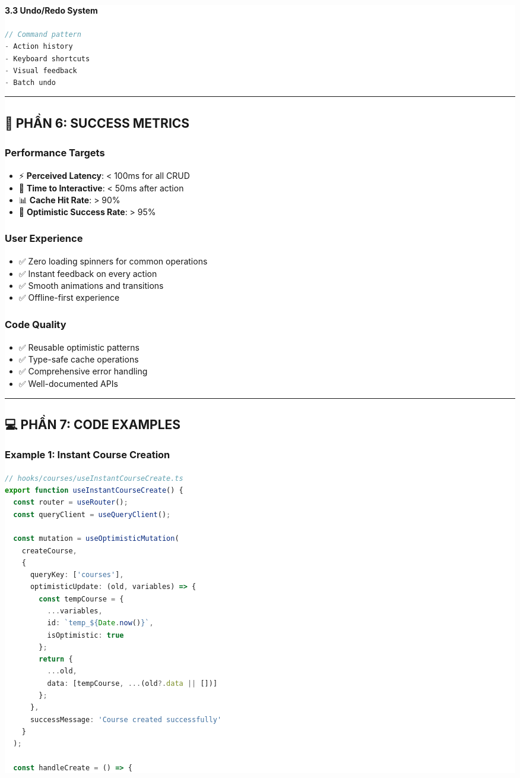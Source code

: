 #### **3.3 Undo/Redo System**
```typescript
// Command pattern
- Action history
- Keyboard shortcuts
- Visual feedback
- Batch undo
```

---

## 🎯 **PHẦN 6: SUCCESS METRICS**

### **Performance Targets**
- ⚡ **Perceived Latency**: < 100ms for all CRUD
- 🚀 **Time to Interactive**: < 50ms after action
- 📊 **Cache Hit Rate**: > 90%
- 🔄 **Optimistic Success Rate**: > 95%

### **User Experience**
- ✅ Zero loading spinners for common operations
- ✅ Instant feedback on every action
- ✅ Smooth animations and transitions
- ✅ Offline-first experience

### **Code Quality**
- ✅ Reusable optimistic patterns
- ✅ Type-safe cache operations
- ✅ Comprehensive error handling
- ✅ Well-documented APIs

---

## 💻 **PHẦN 7: CODE EXAMPLES**

### **Example 1: Instant Course Creation**
```typescript
// hooks/courses/useInstantCourseCreate.ts
export function useInstantCourseCreate() {
  const router = useRouter();
  const queryClient = useQueryClient();
  
  const mutation = useOptimisticMutation(
    createCourse,
    {
      queryKey: ['courses'],
      optimisticUpdate: (old, variables) => {
        const tempCourse = {
          ...variables,
          id: `temp_${Date.now()}`,
          isOptimistic: true
        };
        return {
          ...old,
          data: [tempCourse, ...(old?.data || [])]
        };
      },
      successMessage: 'Course created successfully'
    }
  );
  
  const handleCreate = () => {
```